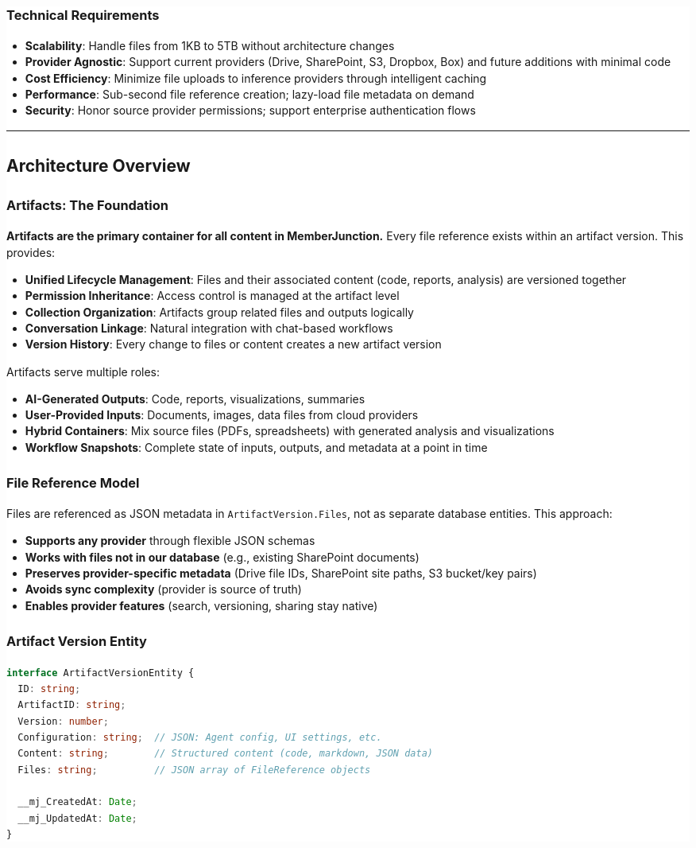 ### Technical Requirements

- **Scalability**: Handle files from 1KB to 5TB without architecture changes
- **Provider Agnostic**: Support current providers (Drive, SharePoint, S3, Dropbox, Box) and future additions with minimal code
- **Cost Efficiency**: Minimize file uploads to inference providers through intelligent caching
- **Performance**: Sub-second file reference creation; lazy-load file metadata on demand
- **Security**: Honor source provider permissions; support enterprise authentication flows

---

## Architecture Overview

### Artifacts: The Foundation

**Artifacts are the primary container for all content in MemberJunction.** Every file reference exists within an artifact version. This provides:

- **Unified Lifecycle Management**: Files and their associated content (code, reports, analysis) are versioned together
- **Permission Inheritance**: Access control is managed at the artifact level
- **Collection Organization**: Artifacts group related files and outputs logically
- **Conversation Linkage**: Natural integration with chat-based workflows
- **Version History**: Every change to files or content creates a new artifact version

Artifacts serve multiple roles:
- **AI-Generated Outputs**: Code, reports, visualizations, summaries
- **User-Provided Inputs**: Documents, images, data files from cloud providers
- **Hybrid Containers**: Mix source files (PDFs, spreadsheets) with generated analysis and visualizations
- **Workflow Snapshots**: Complete state of inputs, outputs, and metadata at a point in time

### File Reference Model

Files are referenced as JSON metadata in `ArtifactVersion.Files`, not as separate database entities. This approach:

- **Supports any provider** through flexible JSON schemas
- **Works with files not in our database** (e.g., existing SharePoint documents)
- **Preserves provider-specific metadata** (Drive file IDs, SharePoint site paths, S3 bucket/key pairs)
- **Avoids sync complexity** (provider is source of truth)
- **Enables provider features** (search, versioning, sharing stay native)

### Artifact Version Entity

```typescript
interface ArtifactVersionEntity {
  ID: string;
  ArtifactID: string;
  Version: number;
  Configuration: string;  // JSON: Agent config, UI settings, etc.
  Content: string;        // Structured content (code, markdown, JSON data)
  Files: string;          // JSON array of FileReference objects

  __mj_CreatedAt: Date;
  __mj_UpdatedAt: Date;
}
```

